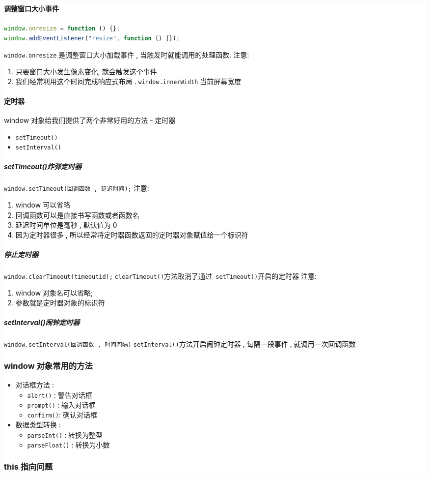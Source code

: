 #### 调整窗口大小事件

```js
window.onresize = function () {};
window.addEventListener("resize", function () {});
```

`window.onresize` 是调整窗口大小加载事件 , 当触发时就能调用的处理函数.
注意:

1. 只要窗口大小发生像素变化, 就会触发这个事件
2. 我们经常利用这个时间完成响应式布局 .
   `window.innerWidth` 当前屏幕宽度

#### 定时器

window 对象给我们提供了两个非常好用的方法 - 定时器

-   `setTimeout()`
-   `setInterval()`

##### setTimeout()炸弹定时器

`window.setTimeout(回调函数 , 延迟时间);`
注意:

1. window 可以省略
2. 回调函数可以是直接书写函数或者函数名
3. 延迟时间单位是毫秒 , 默认值为 0
4. 因为定时器很多 , 所以经常将定时器函数返回的定时器对象赋值给一个标识符

##### 停止定时器

`window.clearTimeout(timeoutid);`
`clearTimeout()`方法取消了通过` setTimeout()`开启的定时器
注意:

1. window 对象名可以省略;
2. 参数就是定时器对象的标识符

##### setInterval()闹钟定时器

`window.setInterval(回调函数 , 时间间隔)`
`setInterval()`方法开启闹钟定时器 , 每隔一段事件 , 就调用一次回调函数

### window 对象常用的方法

-   对话框方法 :
    -   `alert()` : 警告对话框
    -   `prompt()` : 输入对话框
    -   `confirm()`: 确认对话框
-   数据类型转换 :
    -   `parseInt()` : 转换为整型
    -   `parseFloat()` : 转换为小数

### this 指向问题
